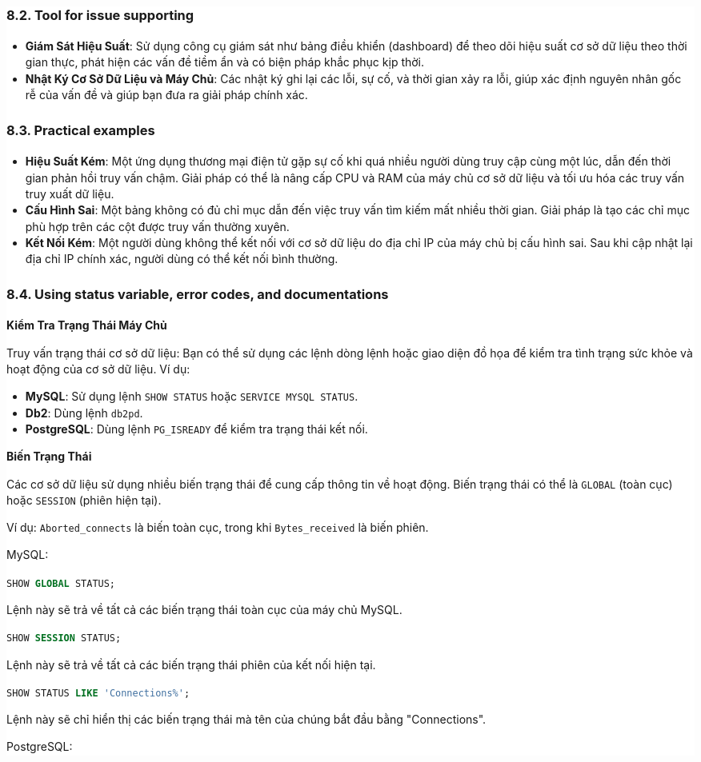 ### 8.2. Tool for issue supporting

- **Giám Sát Hiệu Suất**: Sử dụng công cụ giám sát như bảng điều khiển (dashboard) để theo dõi hiệu suất cơ sở dữ liệu theo thời gian thực, phát hiện các vấn đề tiềm ẩn và có biện pháp khắc phục kịp thời.
- **Nhật Ký Cơ Sở Dữ Liệu và Máy Chủ**: Các nhật ký ghi lại các lỗi, sự cố, và thời gian xảy ra lỗi, giúp xác định nguyên nhân gốc rễ của vấn đề và giúp bạn đưa ra giải pháp chính xác.

### 8.3. Practical examples

- **Hiệu Suất Kém**: Một ứng dụng thương mại điện tử gặp sự cố khi quá nhiều người dùng truy cập cùng một lúc, dẫn đến thời gian phản hồi truy vấn chậm. Giải pháp có thể là nâng cấp CPU và RAM của máy chủ cơ sở dữ liệu và tối ưu hóa các truy vấn truy xuất dữ liệu.
- **Cấu Hình Sai**: Một bảng không có đủ chỉ mục dẫn đến việc truy vấn tìm kiếm mất nhiều thời gian. Giải pháp là tạo các chỉ mục phù hợp trên các cột được truy vấn thường xuyên.
- **Kết Nối Kém**: Một người dùng không thể kết nối với cơ sở dữ liệu do địa chỉ IP của máy chủ bị cấu hình sai. Sau khi cập nhật lại địa chỉ IP chính xác, người dùng có thể kết nối bình thường.

### 8.4. Using status variable, error codes, and documentations

**Kiểm Tra Trạng Thái Máy Chủ**

Truy vấn trạng thái cơ sở dữ liệu: Bạn có thể sử dụng các lệnh dòng lệnh hoặc giao diện đồ họa để kiểm tra tình trạng sức khỏe và hoạt động của cơ sở dữ liệu. Ví dụ:

- **MySQL**: Sử dụng lệnh `SHOW STATUS` hoặc `SERVICE MYSQL STATUS`.
- **Db2**: Dùng lệnh `db2pd`.
- **PostgreSQL**: Dùng lệnh `PG_ISREADY` để kiểm tra trạng thái kết nối.

**Biến Trạng Thái**

Các cơ sở dữ liệu sử dụng nhiều biến trạng thái để cung cấp thông tin về hoạt động. Biến trạng thái có thể là `GLOBAL` (toàn cục) hoặc `SESSION` (phiên hiện tại).

Ví dụ: `Aborted_connects` là biến toàn cục, trong khi `Bytes_received` là biến phiên.

MySQL:

```SQL
SHOW GLOBAL STATUS;
```

Lệnh này sẽ trả về tất cả các biến trạng thái toàn cục của máy chủ MySQL.

```SQL
SHOW SESSION STATUS;
```

Lệnh này sẽ trả về tất cả các biến trạng thái phiên của kết nối hiện tại.

```SQL
SHOW STATUS LIKE 'Connections%';
```

Lệnh này sẽ chỉ hiển thị các biến trạng thái mà tên của chúng bắt đầu bằng "Connections".

PostgreSQL:
